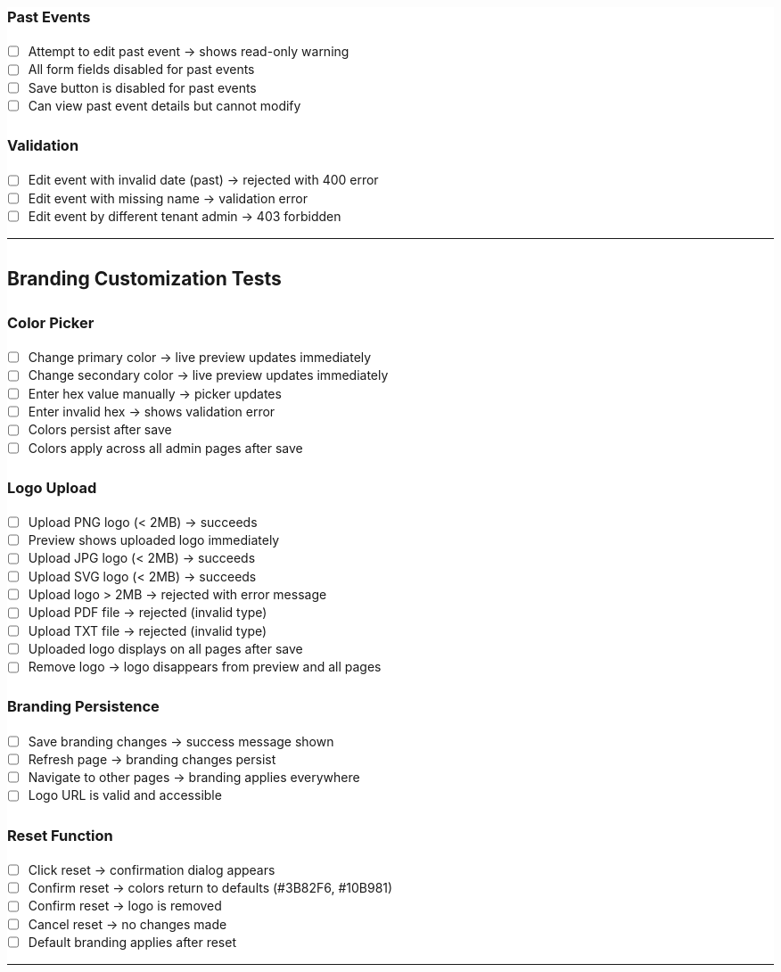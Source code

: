 ### Past Events
- [ ] Attempt to edit past event → shows read-only warning
- [ ] All form fields disabled for past events
- [ ] Save button is disabled for past events
- [ ] Can view past event details but cannot modify

### Validation
- [ ] Edit event with invalid date (past) → rejected with 400 error
- [ ] Edit event with missing name → validation error
- [ ] Edit event by different tenant admin → 403 forbidden

---

## Branding Customization Tests

### Color Picker
- [ ] Change primary color → live preview updates immediately
- [ ] Change secondary color → live preview updates immediately
- [ ] Enter hex value manually → picker updates
- [ ] Enter invalid hex → shows validation error
- [ ] Colors persist after save
- [ ] Colors apply across all admin pages after save

### Logo Upload
- [ ] Upload PNG logo (< 2MB) → succeeds
- [ ] Preview shows uploaded logo immediately
- [ ] Upload JPG logo (< 2MB) → succeeds
- [ ] Upload SVG logo (< 2MB) → succeeds
- [ ] Upload logo > 2MB → rejected with error message
- [ ] Upload PDF file → rejected (invalid type)
- [ ] Upload TXT file → rejected (invalid type)
- [ ] Uploaded logo displays on all pages after save
- [ ] Remove logo → logo disappears from preview and all pages

### Branding Persistence
- [ ] Save branding changes → success message shown
- [ ] Refresh page → branding changes persist
- [ ] Navigate to other pages → branding applies everywhere
- [ ] Logo URL is valid and accessible

### Reset Function
- [ ] Click reset → confirmation dialog appears
- [ ] Confirm reset → colors return to defaults (#3B82F6, #10B981)
- [ ] Confirm reset → logo is removed
- [ ] Cancel reset → no changes made
- [ ] Default branding applies after reset

---
